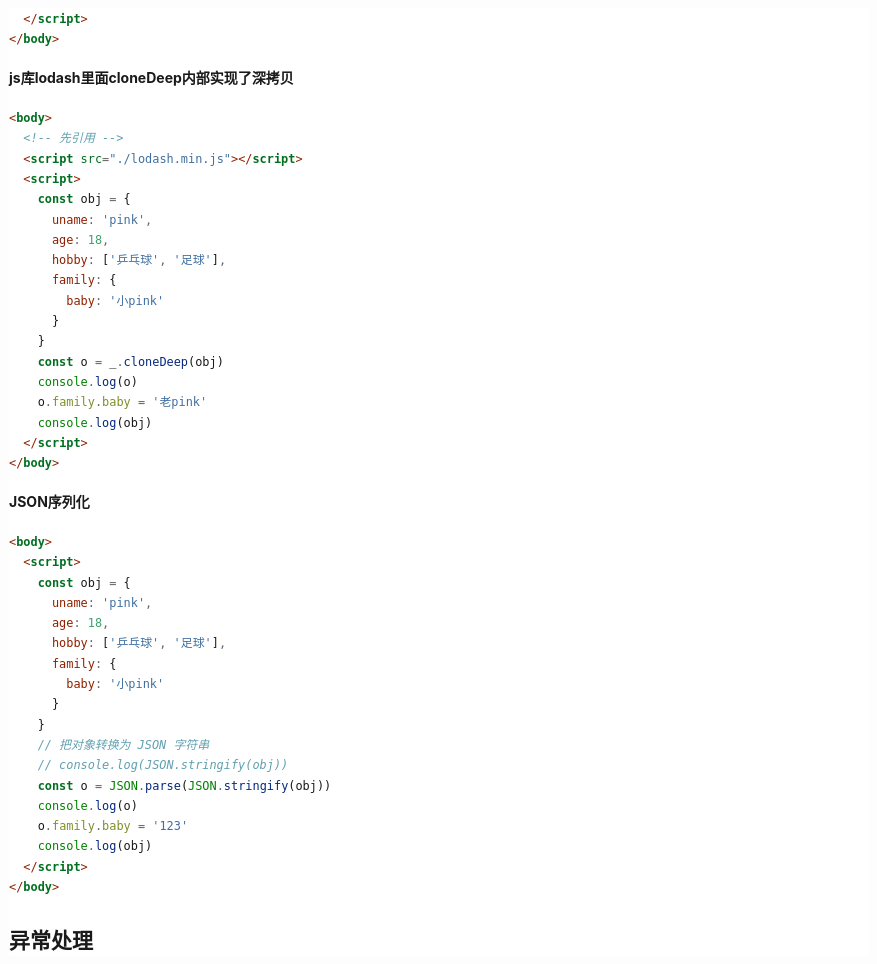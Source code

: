 ```html
  </script>
</body>
```

#### js库lodash里面cloneDeep内部实现了深拷贝

```html
<body>
  <!-- 先引用 -->
  <script src="./lodash.min.js"></script>
  <script>
    const obj = {
      uname: 'pink',
      age: 18,
      hobby: ['乒乓球', '足球'],
      family: {
        baby: '小pink'
      }
    }
    const o = _.cloneDeep(obj)
    console.log(o)
    o.family.baby = '老pink'
    console.log(obj)
  </script>
</body>
```

#### JSON序列化

```html
<body>
  <script>
    const obj = {
      uname: 'pink',
      age: 18,
      hobby: ['乒乓球', '足球'],
      family: {
        baby: '小pink'
      }
    }
    // 把对象转换为 JSON 字符串
    // console.log(JSON.stringify(obj))
    const o = JSON.parse(JSON.stringify(obj))
    console.log(o)
    o.family.baby = '123'
    console.log(obj)
  </script>
</body>
```

## 异常处理
